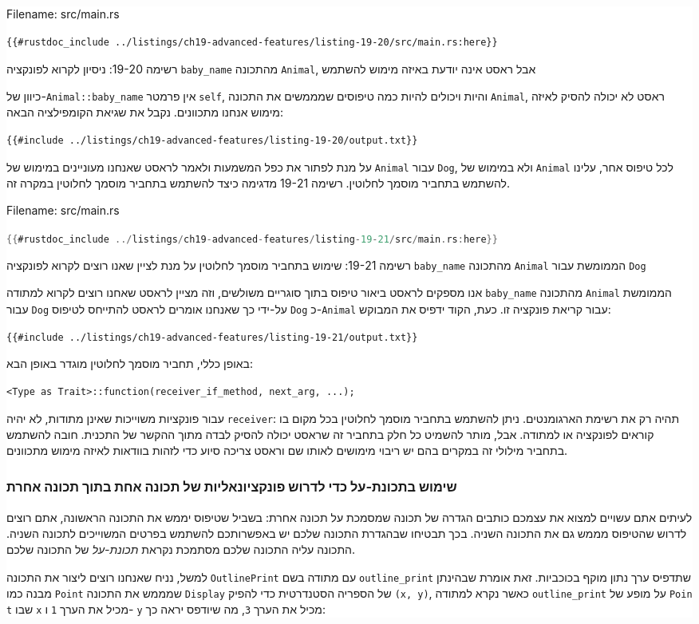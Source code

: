 <span class="filename">Filename: src/main.rs</span>

```rust,ignore,does_not_compile
{{#rustdoc_include ../listings/ch19-advanced-features/listing-19-20/src/main.rs:here}}
```


<span class="caption">רשימה 19-20: ניסיון לקרוא לפונקציה `baby_name` מהתכונה `Animal`, אבל ראסט אינה יודעת באיזה מימוש להשתמש</span>

כיוון של-`Animal::baby_name` אין פרמטר `self`, והיות ויכולים להיות כמה טיפוסים שמממשים את התכונה `Animal`, ראסט לא יכולה להסיק לאיזה מימוש אנחנו מתכוונים. נקבל את שגיאת הקומפילציה הבאה:

```console
{{#include ../listings/ch19-advanced-features/listing-19-20/output.txt}}
```

על מנת לפתור את כפל המשמעות ולאמר לראסט שאנחנו מעוניינים במימוש של `Animal` עבור `Dog`, ולא במימוש של `Animal` לכל טיפוס אחר, עלינו להשתמש בתחביר מוסמך לחלוטין. רשימה 19-21 מדגימה כיצד להשתמש בתחביר מוסמך לחלוטין במקרה זה.

<span class="filename">Filename: src/main.rs</span>

```rust
{{#rustdoc_include ../listings/ch19-advanced-features/listing-19-21/src/main.rs:here}}
```


<span class="caption">רשימה 19-21: שימוש בתחביר מוסמך לחלוטין על מנת לציין שאנו רוצים לקרוא לפונקציה `baby_name` מהתכונה `Animal` הממומשת עבור `Dog`</span>

אנו מספקים לראסט ביאור טיפוס בתוך סוגריים משולשים, וזה מציין לראסט שאחנו רוצים לקרוא למתודה `baby_name` מהתכונה `Animal` הממומשת עבור `Dog` על-ידי כך שאנחנו אומרים לראסט להתייחס לטיפוס `Dog` כ-`Animal` עבור קריאת פונקציה זו. כעת, הקוד ידפיס את המבוקש:

```console
{{#include ../listings/ch19-advanced-features/listing-19-21/output.txt}}
```

באופן כללי, תחביר מוסמך לחלוטין מוגדר באופן הבא:

```rust,ignore
<Type as Trait>::function(receiver_if_method, next_arg, ...);
```

עבור פונקציות משוייכות שאינן מתודות, לא יהיה `receiver`: תהיה רק את רשימת הארגומנטים. ניתן להשתמש בתחביר מוסמך לחלוטין בכל מקום בו קוראים לפונקציה או למתודה. אבל, מותר להשמיט כל חלק בתחביר זה שראסט יכולה להסיק לבדה מתוך ההקשר של התכנית. חובה להשתמש בתחביר מילולי זה במקרים בהם יש ריבוי מימושים לאותו שם וראסט צריכה סיוע כדי לזהות בוודאות לאיזה מימוש מתכוונים.

### שימוש בתכונת-על כדי לדרוש פונקציונאליות של תכונה אחת בתוך תכונה אחרת

לעיתים אתם עשויים למצוא את עצמכם כותבים הגדרה של תכונה שמסמכת על תכונה אחרת: בשביל שטיפוס יממש את התכונה הראשונה, אתם רוצים לדרוש שהטיפוס מממש גם את התכונה השניה. בכך תבטיחו שבהגדרת התכונה שלכם יש באפשרותכם להשתמש בפרטים המשוייכים לתכונה השניה. התכונה עליה התכונה שלכם מסתמכת נקראת *תכונת-על* של התכונה שלכם.

למשל, נניח שאנחנו רוצים ליצור את התכונה `OutlinePrint` עם מתודה בשם `outline_print` שתדפיס ערך נתון מוקף בכוכביות. זאת אומרת שבהינתן מבנה כמו `Point` שמממש את התכונה `Display` של הספריה הסטנדרטית כדי להפיק `(x, y)`, כאשר נקרא למתודה `outline_print` על מופע של `Point` שבו `x` מכיל את הערך `1` ו- `y` מכיל את הערך `3`, מה שיודפס יראה כך:
